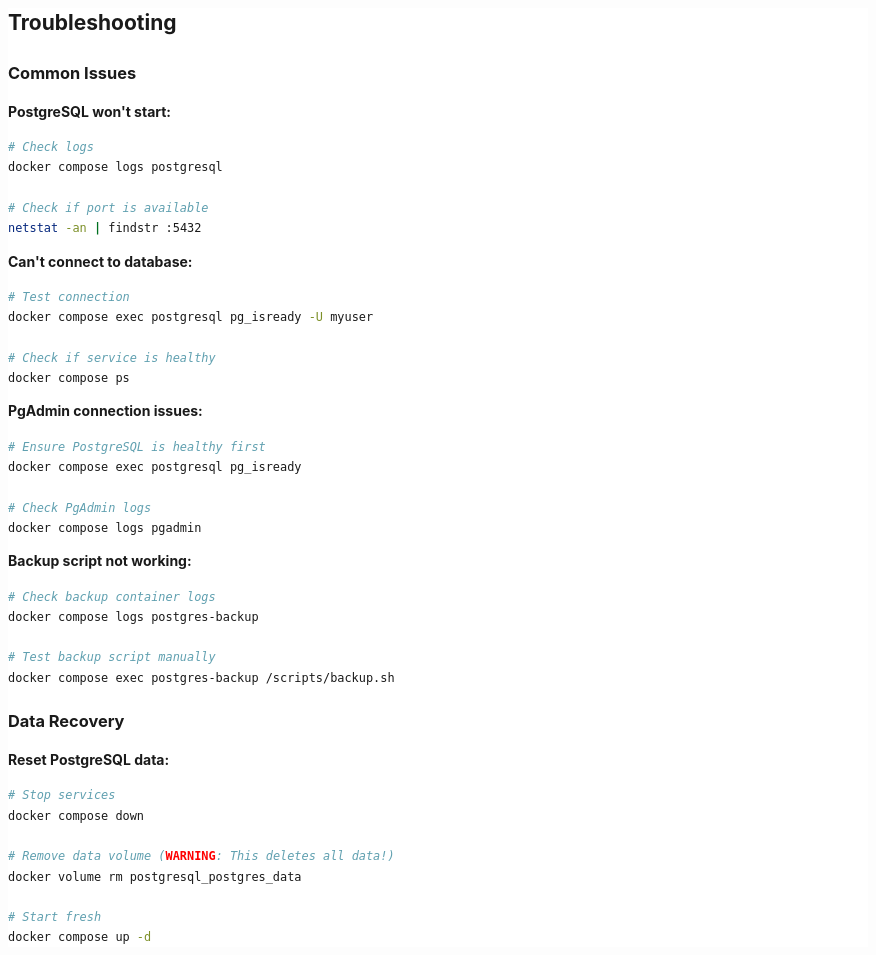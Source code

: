 ## Troubleshooting

### Common Issues

**PostgreSQL won't start:**
```bash
# Check logs
docker compose logs postgresql

# Check if port is available
netstat -an | findstr :5432
```

**Can't connect to database:**
```bash
# Test connection
docker compose exec postgresql pg_isready -U myuser

# Check if service is healthy
docker compose ps
```

**PgAdmin connection issues:**
```bash
# Ensure PostgreSQL is healthy first
docker compose exec postgresql pg_isready

# Check PgAdmin logs
docker compose logs pgadmin
```

**Backup script not working:**
```bash
# Check backup container logs
docker compose logs postgres-backup

# Test backup script manually
docker compose exec postgres-backup /scripts/backup.sh
```

### Data Recovery

**Reset PostgreSQL data:**
```bash
# Stop services
docker compose down

# Remove data volume (WARNING: This deletes all data!)
docker volume rm postgresql_postgres_data

# Start fresh
docker compose up -d
```
